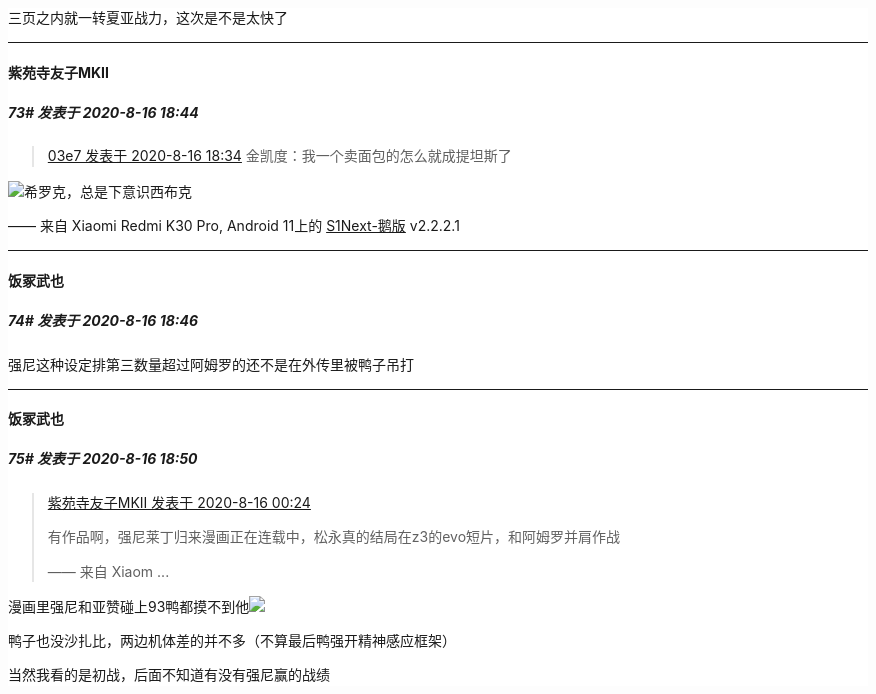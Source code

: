 


三页之内就一转夏亚战力，这次是不是太快了







-----

####  紫苑寺友子MKII  
##### 73#       发表于 2020-8-16 18:44



<blockquote><a href="httphttps://bbs.saraba1st.com/2b/forum.php?mod=redirect&amp;goto=findpost&amp;pid=48450319&amp;ptid=1954891" target="_blank">03e7 发表于 2020-8-16 18:34</a>
金凯度：我一个卖面包的怎么就成提坦斯了</blockquote>
<img src="https://static.saraba1st.com/image/smiley/face2017/068.png" referrerpolicy="no-referrer">希罗克，总是下意识西布克

—— 来自 Xiaomi Redmi K30 Pro, Android 11上的 [S1Next-鹅版](https://github.com/ykrank/S1-Next/releases) v2.2.2.1







-----

####  饭冢武也  
##### 74#       发表于 2020-8-16 18:46




强尼这种设定排第三数量超过阿姆罗的还不是在外传里被鸭子吊打







-----

####  饭冢武也  
##### 75#       发表于 2020-8-16 18:50



<blockquote><a href="httphttps://bbs.saraba1st.com/2b/forum.php?mod=redirect&amp;goto=findpost&amp;pid=48444433&amp;ptid=1954891" target="_blank">紫苑寺友子MKII 发表于 2020-8-16 00:24</a>

有作品啊，强尼莱丁归来漫画正在连载中，松永真的结局在z3的evo短片，和阿姆罗并肩作战


—— 来自 Xiaom ...</blockquote>
漫画里强尼和亚赞碰上93鸭都摸不到他<img src="https://static.saraba1st.com/image/smiley/face2017/018.png" referrerpolicy="no-referrer">

鸭子也没沙扎比，两边机体差的并不多（不算最后鸭强开精神感应框架）

当然我看的是初战，后面不知道有没有强尼赢的战绩
